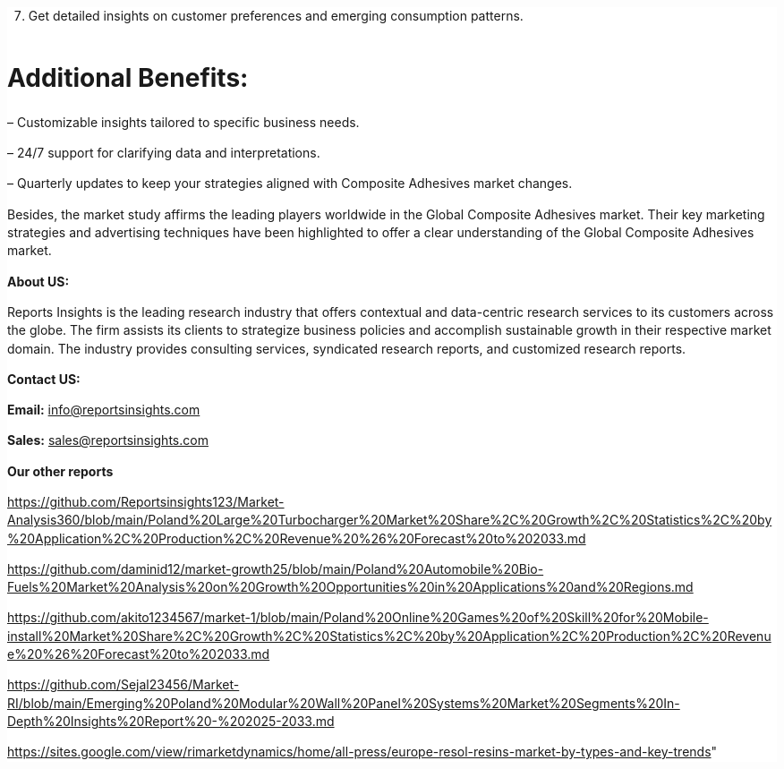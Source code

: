 7. Get detailed insights on customer preferences and emerging consumption patterns.

# <strong>Additional Benefits:</strong>

– Customizable insights tailored to specific business needs.

– 24/7 support for clarifying data and interpretations.

– Quarterly updates to keep your strategies aligned with Composite Adhesives market changes.

Besides, the market study affirms the leading players worldwide in the Global Composite Adhesives market. Their key marketing strategies and advertising techniques have been highlighted to offer a clear understanding of the Global Composite Adhesives market.

<strong><strong>About US</strong>:</strong>

Reports Insights is the leading research industry that offers contextual and data-centric research services to its customers across the globe. The firm assists its clients to strategize business policies and accomplish sustainable growth in their respective market domain. The industry provides consulting services, syndicated research reports, and customized research reports.

<strong>Contact US:</strong>

<p class=><b>Email:</b> <a href=mailto:info@reportsinsights.com>info@reportsinsights.com</a></p>
<p class=><b>Sales:</b> <a href=mailto:sales@reportsinsights.com>sales@reportsinsights.com</a></p>

<strong>Our other reports</strong>

<a href=https://github.com/Reportsinsights123/Market-Analysis360/blob/main/Poland%20Large%20Turbocharger%20Market%20Share%2C%20Growth%2C%20Statistics%2C%20by%20Application%2C%20Production%2C%20Revenue%20%26%20Forecast%20to%202033.md>https://github.com/Reportsinsights123/Market-Analysis360/blob/main/Poland%20Large%20Turbocharger%20Market%20Share%2C%20Growth%2C%20Statistics%2C%20by%20Application%2C%20Production%2C%20Revenue%20%26%20Forecast%20to%202033.md</a>

<a href=https://github.com/daminid12/market-growth25/blob/main/Poland%20Automobile%20Bio-Fuels%20Market%20Analysis%20on%20Growth%20Opportunities%20in%20Applications%20and%20Regions.md>https://github.com/daminid12/market-growth25/blob/main/Poland%20Automobile%20Bio-Fuels%20Market%20Analysis%20on%20Growth%20Opportunities%20in%20Applications%20and%20Regions.md</a>

<a href=https://github.com/akito1234567/market-1/blob/main/Poland%20Online%20Games%20of%20Skill%20for%20Mobile-install%20Market%20Share%2C%20Growth%2C%20Statistics%2C%20by%20Application%2C%20Production%2C%20Revenue%20%26%20Forecast%20to%202033.md>https://github.com/akito1234567/market-1/blob/main/Poland%20Online%20Games%20of%20Skill%20for%20Mobile-install%20Market%20Share%2C%20Growth%2C%20Statistics%2C%20by%20Application%2C%20Production%2C%20Revenue%20%26%20Forecast%20to%202033.md</a>

<a href=https://github.com/Sejal23456/Market-RI/blob/main/Emerging%20Poland%20Modular%20Wall%20Panel%20Systems%20Market%20Segments%20In-Depth%20Insights%20Report%20-%202025-2033.md>https://github.com/Sejal23456/Market-RI/blob/main/Emerging%20Poland%20Modular%20Wall%20Panel%20Systems%20Market%20Segments%20In-Depth%20Insights%20Report%20-%202025-2033.md</a>

<a href=https://sites.google.com/view/rimarketdynamics/home/all-press/europe-resol-resins-market-by-types-and-key-trends>https://sites.google.com/view/rimarketdynamics/home/all-press/europe-resol-resins-market-by-types-and-key-trends</a>"

